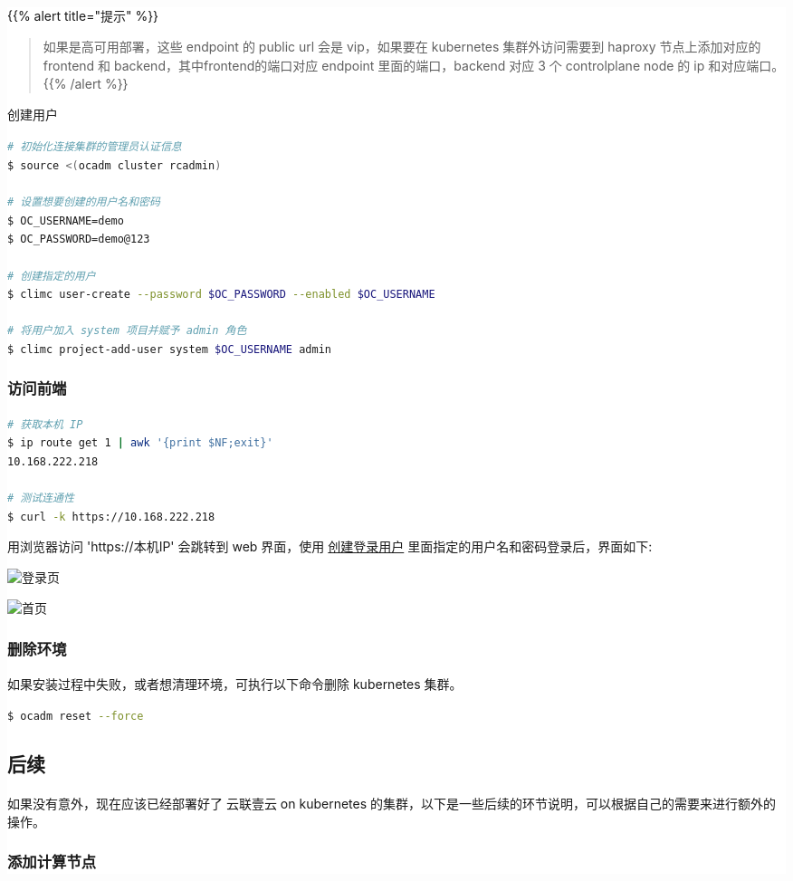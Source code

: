{{% alert title="提示" %}}
> 如果是高可用部署，这些 endpoint 的 public url 会是 vip，如果要在 kubernetes 集群外访问需要到 haproxy 节点上添加对应的 frontend 和 backend，其中frontend的端口对应 endpoint 里面的端口，backend 对应 3 个 controlplane node 的 ip 和对应端口。
{{% /alert %}}

创建用户

```bash
# 初始化连接集群的管理员认证信息
$ source <(ocadm cluster rcadmin)

# 设置想要创建的用户名和密码
$ OC_USERNAME=demo
$ OC_PASSWORD=demo@123

# 创建指定的用户
$ climc user-create --password $OC_PASSWORD --enabled $OC_USERNAME

# 将用户加入 system 项目并赋予 admin 角色
$ climc project-add-user system $OC_USERNAME admin
```

### 访问前端

```bash
# 获取本机 IP
$ ip route get 1 | awk '{print $NF;exit}'
10.168.222.218

# 测试连通性
$ curl -k https://10.168.222.218
```

用浏览器访问 'https://本机IP' 会跳转到 web 界面，使用 [创建登录用户](/docs/setup/controlplane/#创建登录用户) 里面指定的用户名和密码登录后，界面如下:

![登录页](../images/web-login.png)

![首页](../images/web-dashboard.png)

### 删除环境

如果安装过程中失败，或者想清理环境，可执行以下命令删除 kubernetes 集群。

```bash
$ ocadm reset --force
```

## 后续

如果没有意外，现在应该已经部署好了 云联壹云 on kubernetes 的集群，以下是一些后续的环节说明，可以根据自己的需要来进行额外的操作。

### 添加计算节点
